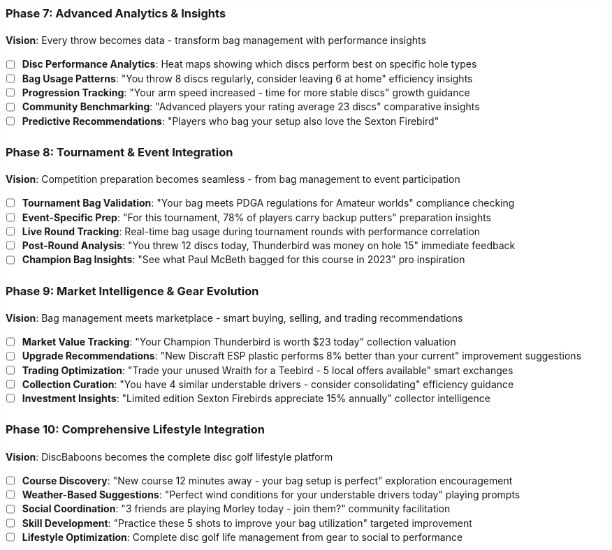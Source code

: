### **Phase 7: Advanced Analytics & Insights**
**Vision**: Every throw becomes data - transform bag management with performance insights
- [ ] **Disc Performance Analytics**: Heat maps showing which discs perform best on specific hole types
- [ ] **Bag Usage Patterns**: "You throw 8 discs regularly, consider leaving 6 at home" efficiency insights
- [ ] **Progression Tracking**: "Your arm speed increased - time for more stable discs" growth guidance
- [ ] **Community Benchmarking**: "Advanced players your rating average 23 discs" comparative insights
- [ ] **Predictive Recommendations**: "Players who bag your setup also love the Sexton Firebird"

### **Phase 8: Tournament & Event Integration**
**Vision**: Competition preparation becomes seamless - from bag management to event participation
- [ ] **Tournament Bag Validation**: "Your bag meets PDGA regulations for Amateur worlds" compliance checking
- [ ] **Event-Specific Prep**: "For this tournament, 78% of players carry backup putters" preparation insights
- [ ] **Live Round Tracking**: Real-time bag usage during tournament rounds with performance correlation
- [ ] **Post-Round Analysis**: "You threw 12 discs today, Thunderbird was money on hole 15" immediate feedback
- [ ] **Champion Bag Insights**: "See what Paul McBeth bagged for this course in 2023" pro inspiration

### **Phase 9: Market Intelligence & Gear Evolution**
**Vision**: Bag management meets marketplace - smart buying, selling, and trading recommendations
- [ ] **Market Value Tracking**: "Your Champion Thunderbird is worth $23 today" collection valuation
- [ ] **Upgrade Recommendations**: "New Discraft ESP plastic performs 8% better than your current" improvement suggestions
- [ ] **Trading Optimization**: "Trade your unused Wraith for a Teebird - 5 local offers available" smart exchanges
- [ ] **Collection Curation**: "You have 4 similar understable drivers - consider consolidating" efficiency guidance
- [ ] **Investment Insights**: "Limited edition Sexton Firebirds appreciate 15% annually" collector intelligence

### **Phase 10: Comprehensive Lifestyle Integration**
**Vision**: DiscBaboons becomes the complete disc golf lifestyle platform
- [ ] **Course Discovery**: "New course 12 minutes away - your bag setup is perfect" exploration encouragement
- [ ] **Weather-Based Suggestions**: "Perfect wind conditions for your understable drivers today" playing prompts
- [ ] **Social Coordination**: "3 friends are playing Morley today - join them?" community facilitation
- [ ] **Skill Development**: "Practice these 5 shots to improve your bag utilization" targeted improvement
- [ ] **Lifestyle Optimization**: Complete disc golf life management from gear to social to performance
